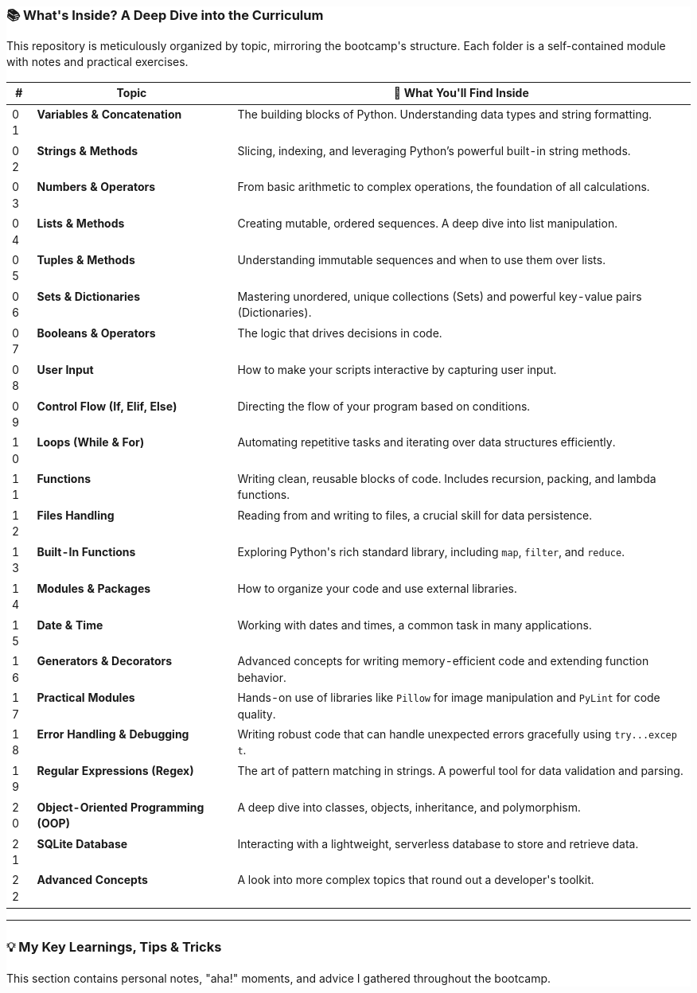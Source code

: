 
### 📚 **What's Inside? A Deep Dive into the Curriculum**

This repository is meticulously organized by topic, mirroring the bootcamp's structure. Each folder is a self-contained module with notes and practical exercises.

| #  | Topic                                  | 🧠 What You'll Find Inside                                                                |
|----|----------------------------------------|-------------------------------------------------------------------------------------------|
| 01 | **Variables & Concatenation**          | The building blocks of Python. Understanding data types and string formatting.            |
| 02 | **Strings & Methods**                  | Slicing, indexing, and leveraging Python’s powerful built-in string methods.              |
| 03 | **Numbers & Operators**                | From basic arithmetic to complex operations, the foundation of all calculations.          |
| 04 | **Lists & Methods**                    | Creating mutable, ordered sequences. A deep dive into list manipulation.                  |
| 05 | **Tuples & Methods**                   | Understanding immutable sequences and when to use them over lists.                        |
| 06 | **Sets & Dictionaries**                | Mastering unordered, unique collections (Sets) and powerful key-value pairs (Dictionaries). |
| 07 | **Booleans & Operators**               | The logic that drives decisions in code.                                                  |
| 08 | **User Input**                         | How to make your scripts interactive by capturing user input.                             |
| 09 | **Control Flow (If, Elif, Else)**      | Directing the flow of your program based on conditions.                                   |
| 10 | **Loops (While & For)**                | Automating repetitive tasks and iterating over data structures efficiently.               |
| 11 | **Functions**                          | Writing clean, reusable blocks of code. Includes recursion, packing, and lambda functions.|
| 12 | **Files Handling**                     | Reading from and writing to files, a crucial skill for data persistence.                  |
| 13 | **Built-In Functions**                 | Exploring Python's rich standard library, including `map`, `filter`, and `reduce`.         |
| 14 | **Modules & Packages**                 | How to organize your code and use external libraries.                                     |
| 15 | **Date & Time**                        | Working with dates and times, a common task in many applications.                         |
| 16 | **Generators & Decorators**            | Advanced concepts for writing memory-efficient code and extending function behavior.      |
| 17 | **Practical Modules**                  | Hands-on use of libraries like `Pillow` for image manipulation and `PyLint` for code quality. |
| 18 | **Error Handling & Debugging**         | Writing robust code that can handle unexpected errors gracefully using `try...except`.    |
| 19 | **Regular Expressions (Regex)**        | The art of pattern matching in strings. A powerful tool for data validation and parsing.  |
| 20 | **Object-Oriented Programming (OOP)**  | A deep dive into classes, objects, inheritance, and polymorphism.                         |
| 21 | **SQLite Database**                    | Interacting with a lightweight, serverless database to store and retrieve data.           |
| 22 | **Advanced Concepts**                  | A look into more complex topics that round out a developer's toolkit.                     |

---

### 💡 **My Key Learnings, Tips & Tricks**

This section contains personal notes, "aha!" moments, and advice I gathered throughout the bootcamp.

